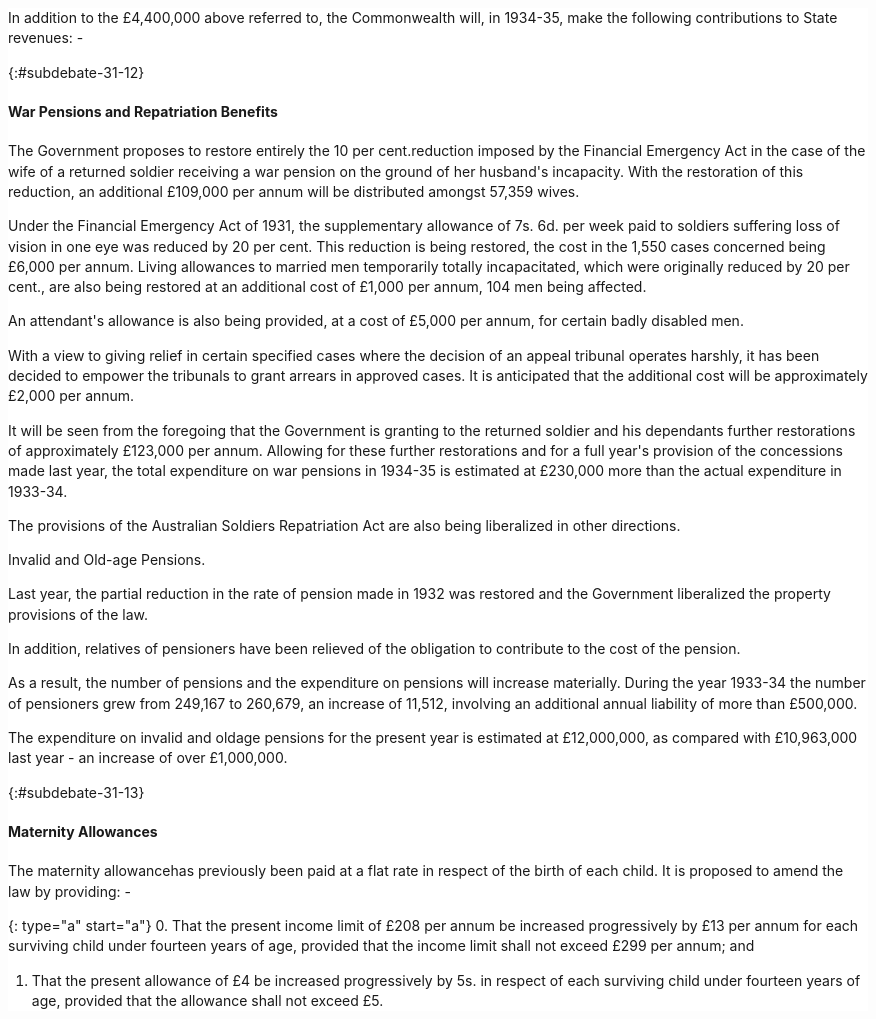 
In addition to the £4,400,000 above referred to, the Commonwealth will, in 1934-35, make the following contributions to State revenues: - 


<graphic href="144331193407240_19_1.jpg"></graphic>


{:#subdebate-31-12}
#### War Pensions and Repatriation Benefits

The Government proposes to restore entirely the 10 per cent.reduction imposed by the Financial Emergency Act in the case of the wife of a returned soldier receiving a war pension on the ground of her husband's incapacity. With the restoration of this reduction, an additional £109,000 per annum will be distributed amongst 57,359 wives. 

Under the Financial Emergency Act of 1931, the supplementary allowance of 7s. 6d. per week paid to soldiers suffering loss of vision in one eye was reduced by 20 per cent. This reduction is being restored, the cost in the 1,550 cases concerned being £6,000 per annum. Living allowances to married men temporarily totally incapacitated, which were originally reduced by 20 per cent., are also being restored at an additional cost of £1,000 per annum, 104 men being affected. 

An attendant's allowance is also being provided, at a cost of £5,000 per annum, for certain badly disabled men. 

With a view to giving relief in certain specified cases where the decision of an appeal tribunal operates harshly, it has been decided to empower the tribunals to grant arrears in approved cases. It is anticipated that the additional cost will be approximately £2,000 per annum. 

It will be seen from the foregoing that the Government is granting to the returned soldier and his dependants further restorations of approximately £123,000 per annum. Allowing for these further restorations and for a full year's provision of the concessions made last year, the total expenditure on war pensions in 1934-35 is estimated at £230,000 more than the actual expenditure in 1933-34. 

The provisions of the Australian Soldiers Repatriation Act are also being liberalized in other directions. 

Invalid and Old-age Pensions. 

Last year, the partial reduction in the rate of pension made in 1932 was restored and the Government liberalized the property provisions of the law. 

In addition, relatives of pensioners have been relieved of the obligation to contribute to the cost of the pension. 

As a result, the number of pensions and the expenditure on pensions will increase materially. During the year 1933-34 the number of pensioners grew from 249,167 to 260,679, an increase of 11,512, involving an additional annual liability of more than £500,000. 

The expenditure on invalid and oldage pensions for the present year is estimated at £12,000,000, as compared with £10,963,000 last year - an increase of over £1,000,000. 

{:#subdebate-31-13}
#### Maternity Allowances

The maternity allowancehas previously been paid at a flat rate in respect of the birth of each child. It is proposed to amend the law by providing: - 

{: type="a" start="a"}
0. That the present income limit of £208 per annum be increased progressively by £13 per annum for each surviving child under fourteen years of age, provided that the income limit shall not exceed £299 per annum; and 
1. That the present allowance of £4 be increased progressively by 5s. in respect of each surviving child under fourteen years of age, provided that the allowance shall not exceed £5. 
